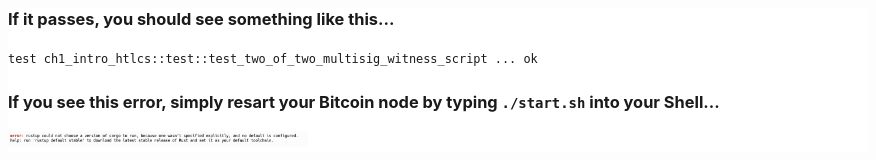 ### If it passes, you should see something like this...
```
test ch1_intro_htlcs::test::test_two_of_two_multisig_witness_script ... ok
```

### If you see this error, simply resart your Bitcoin node by typing `./start.sh` into your Shell...
<p align="center" style="width: 50%; max-width: 300px;">
  <img src="./tutorial_images/error.png" alt="error" width="100%" height="auto">
</p>